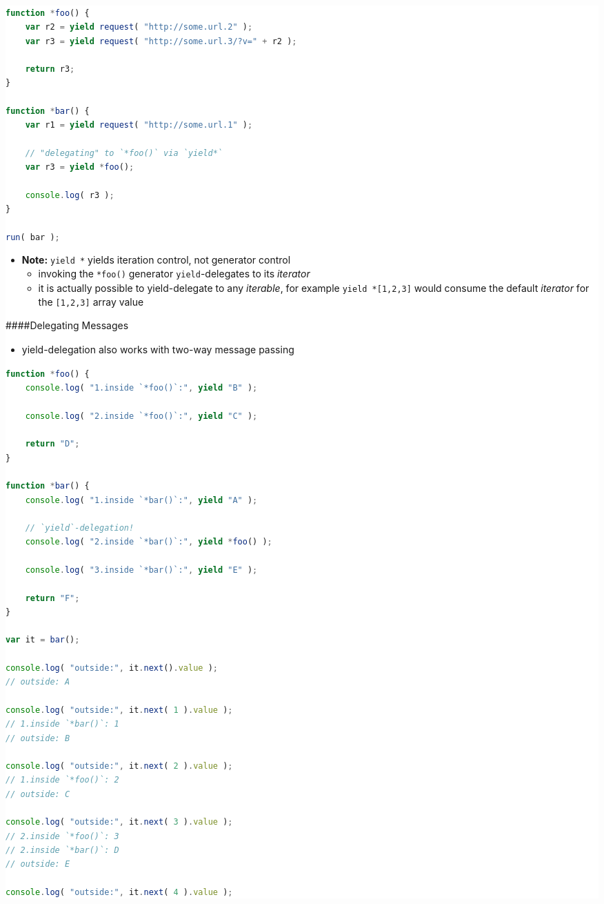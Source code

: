 ```js
function *foo() {
    var r2 = yield request( "http://some.url.2" );
    var r3 = yield request( "http://some.url.3/?v=" + r2 );

    return r3;
}

function *bar() {
    var r1 = yield request( "http://some.url.1" );

    // "delegating" to `*foo()` via `yield*`
    var r3 = yield *foo();

    console.log( r3 );
}

run( bar );
```
- **Note:** `yield *` yields iteration control, not generator control
  - invoking the `*foo()` generator `yield`-delegates to its *iterator*
  - it is actually possible to yield-delegate to any *iterable*, for example `yield *[1,2,3]` would consume the default *iterator* for the `[1,2,3]` array value

####Delegating Messages
- yield-delegation also works with two-way message passing
```js
function *foo() {
    console.log( "1.inside `*foo()`:", yield "B" );

    console.log( "2.inside `*foo()`:", yield "C" );

    return "D";
}

function *bar() {
    console.log( "1.inside `*bar()`:", yield "A" );

    // `yield`-delegation!
    console.log( "2.inside `*bar()`:", yield *foo() );

    console.log( "3.inside `*bar()`:", yield "E" );

    return "F";
}

var it = bar();

console.log( "outside:", it.next().value );
// outside: A

console.log( "outside:", it.next( 1 ).value );
// 1.inside `*bar()`: 1
// outside: B

console.log( "outside:", it.next( 2 ).value );
// 1.inside `*foo()`: 2
// outside: C

console.log( "outside:", it.next( 3 ).value );
// 2.inside `*foo()`: 3
// 2.inside `*bar()`: D
// outside: E

console.log( "outside:", it.next( 4 ).value );
```